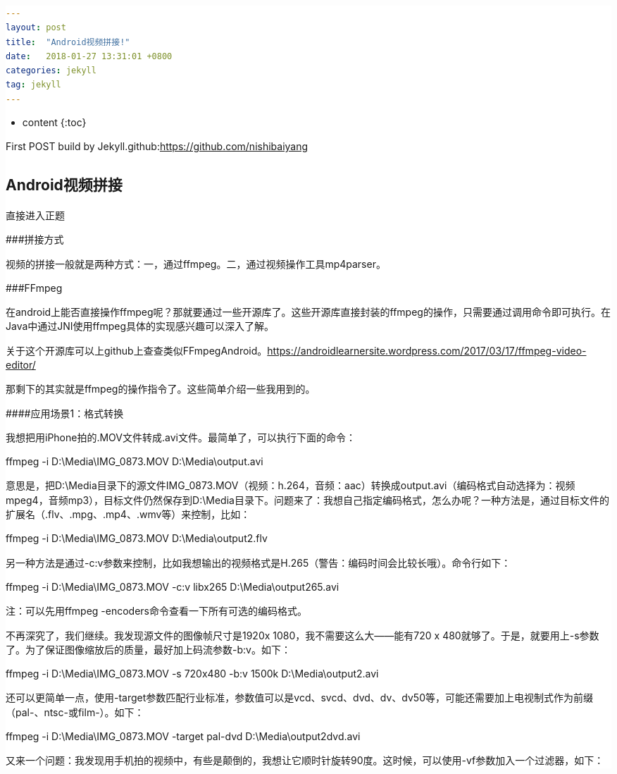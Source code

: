 ```yaml
---
layout: post
title:  "Android视频拼接!"
date:   2018-01-27 13:31:01 +0800
categories: jekyll
tag: jekyll
---
```


* content
{:toc}


First POST build by Jekyll.github:https://github.com/nishibaiyang


Android视频拼接
------------------------
直接进入正题

###拼接方式

视频的拼接一般就是两种方式：一，通过ffmpeg。二，通过视频操作工具mp4parser。

###FFmpeg

在android上能否直接操作ffmpeg呢？那就要通过一些开源库了。这些开源库直接封装的ffmpeg的操作，只需要通过调用命令即可执行。在Java中通过JNI使用ffmpeg具体的实现感兴趣可以深入了解。

关于这个开源库可以上github上查查类似FFmpegAndroid。https://androidlearnersite.wordpress.com/2017/03/17/ffmpeg-video-editor/

那剩下的其实就是ffmpeg的操作指令了。这些简单介绍一些我用到的。

####应用场景1：格式转换

我想把用iPhone拍的.MOV文件转成.avi文件。最简单了，可以执行下面的命令：

ffmpeg -i D:\Media\IMG_0873.MOV D:\Media\output.avi

意思是，把D:\Media目录下的源文件IMG_0873.MOV（视频：h.264，音频：aac）转换成output.avi（编码格式自动选择为：视频mpeg4，音频mp3），目标文件仍然保存到D:\Media目录下。问题来了：我想自己指定编码格式，怎么办呢？一种方法是，通过目标文件的扩展名（.flv、.mpg、.mp4、.wmv等）来控制，比如：

ffmpeg -i D:\Media\IMG_0873.MOV D:\Media\output2.flv

另一种方法是通过-c:v参数来控制，比如我想输出的视频格式是H.265（警告：编码时间会比较长哦）。命令行如下：

ffmpeg -i D:\Media\IMG_0873.MOV -c:v libx265 D:\Media\output265.avi

注：可以先用ffmpeg -encoders命令查看一下所有可选的编码格式。

不再深究了，我们继续。我发现源文件的图像帧尺寸是1920x 1080，我不需要这么大——能有720 x 480就够了。于是，就要用上-s参数了。为了保证图像缩放后的质量，最好加上码流参数-b:v。如下：

ffmpeg -i D:\Media\IMG_0873.MOV -s 720x480 -b:v 1500k D:\Media\output2.avi

还可以更简单一点，使用-target参数匹配行业标准，参数值可以是vcd、svcd、dvd、dv、dv50等，可能还需要加上电视制式作为前缀（pal-、ntsc-或film-）。如下：

ffmpeg -i D:\Media\IMG_0873.MOV -target pal-dvd D:\Media\output2dvd.avi

又来一个问题：我发现用手机拍的视频中，有些是颠倒的，我想让它顺时针旋转90度。这时候，可以使用-vf参数加入一个过滤器，如下：
